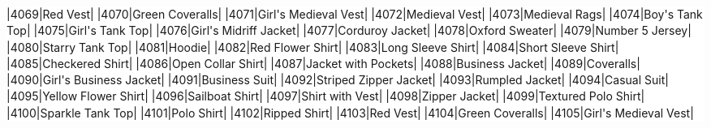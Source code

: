|4069|Red Vest|
|4070|Green Coveralls|
|4071|Girl's Medieval Vest|
|4072|Medieval Vest|
|4073|Medieval Rags|
|4074|Boy's Tank Top|
|4075|Girl's Tank Top|
|4076|Girl's Midriff Jacket|
|4077|Corduroy Jacket|
|4078|Oxford Sweater|
|4079|Number 5 Jersey|
|4080|Starry Tank Top|
|4081|Hoodie|
|4082|Red Flower Shirt|
|4083|Long Sleeve Shirt|
|4084|Short Sleeve Shirt|
|4085|Checkered Shirt|
|4086|Open Collar Shirt|
|4087|Jacket with Pockets|
|4088|Business Jacket|
|4089|Coveralls|
|4090|Girl's Business Jacket|
|4091|Business Suit|
|4092|Striped Zipper Jacket|
|4093|Rumpled Jacket|
|4094|Casual Suit|
|4095|Yellow Flower Shirt|
|4096|Sailboat Shirt|
|4097|Shirt with Vest|
|4098|Zipper Jacket|
|4099|Textured Polo Shirt|
|4100|Sparkle Tank Top|
|4101|Polo Shirt|
|4102|Ripped Shirt|
|4103|Red Vest|
|4104|Green Coveralls|
|4105|Girl's Medieval Vest|
